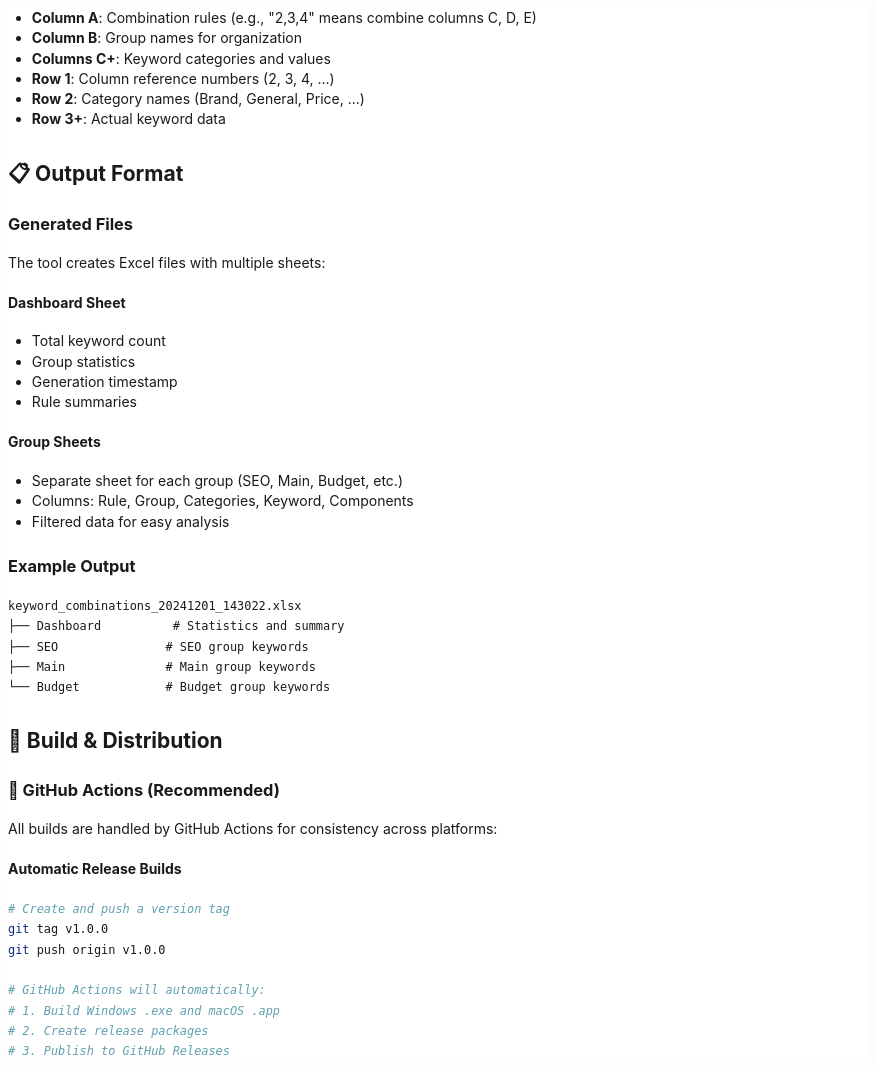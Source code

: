 - **Column A**: Combination rules (e.g., "2,3,4" means combine columns C, D, E)
- **Column B**: Group names for organization
- **Columns C+**: Keyword categories and values
- **Row 1**: Column reference numbers (2, 3, 4, ...)
- **Row 2**: Category names (Brand, General, Price, ...)
- **Row 3+**: Actual keyword data

## 📋 Output Format

### Generated Files

The tool creates Excel files with multiple sheets:

#### Dashboard Sheet

- Total keyword count
- Group statistics
- Generation timestamp
- Rule summaries

#### Group Sheets

- Separate sheet for each group (SEO, Main, Budget, etc.)
- Columns: Rule, Group, Categories, Keyword, Components
- Filtered data for easy analysis

### Example Output

```
keyword_combinations_20241201_143022.xlsx
├── Dashboard          # Statistics and summary
├── SEO               # SEO group keywords
├── Main              # Main group keywords
└── Budget            # Budget group keywords
```

## 🔨 Build & Distribution

### 🚀 GitHub Actions (Recommended)

All builds are handled by GitHub Actions for consistency across platforms:

#### **Automatic Release Builds**

```bash
# Create and push a version tag
git tag v1.0.0
git push origin v1.0.0

# GitHub Actions will automatically:
# 1. Build Windows .exe and macOS .app
# 2. Create release packages
# 3. Publish to GitHub Releases
```
